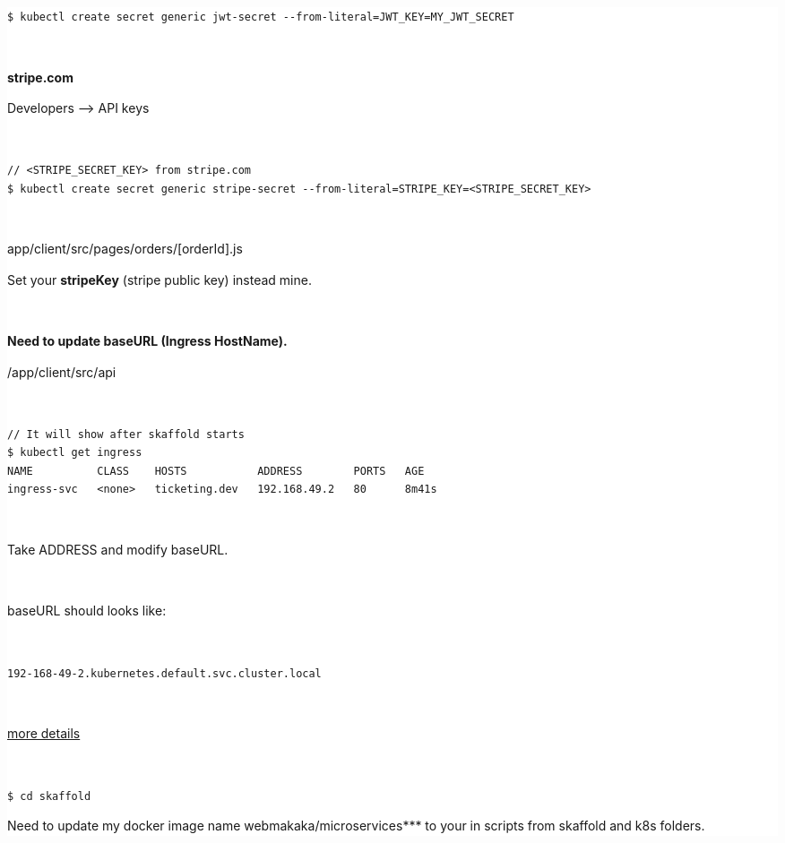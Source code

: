 ```
$ kubectl create secret generic jwt-secret --from-literal=JWT_KEY=MY_JWT_SECRET
```

<br/>

**stripe.com**

Developers --> API keys

<br/>

```
// <STRIPE_SECRET_KEY> from stripe.com
$ kubectl create secret generic stripe-secret --from-literal=STRIPE_KEY=<STRIPE_SECRET_KEY>
```

<br/>

app/client/src/pages/orders/[orderId].js

Set your **stripeKey** (stripe public key) instead mine.

<br/>

**Need to update baseURL (Ingress HostName).**

/app/client/src/api

<br/>

```
// It will show after skaffold starts
$ kubectl get ingress
NAME          CLASS    HOSTS           ADDRESS        PORTS   AGE
ingress-svc   <none>   ticketing.dev   192.168.49.2   80      8m41s
```

<br/>

Take ADDRESS and modify baseURL.

<br/>

baseURL should looks like:

<br/>

```
192-168-49-2.kubernetes.default.svc.cluster.local
```

<br/>

[more details](./docs/02-client-service.md)

<br/>

    $ cd skaffold



Need to update my docker image name webmakaka/microservices\*\*\* to your in scripts from skaffold and k8s folders.
